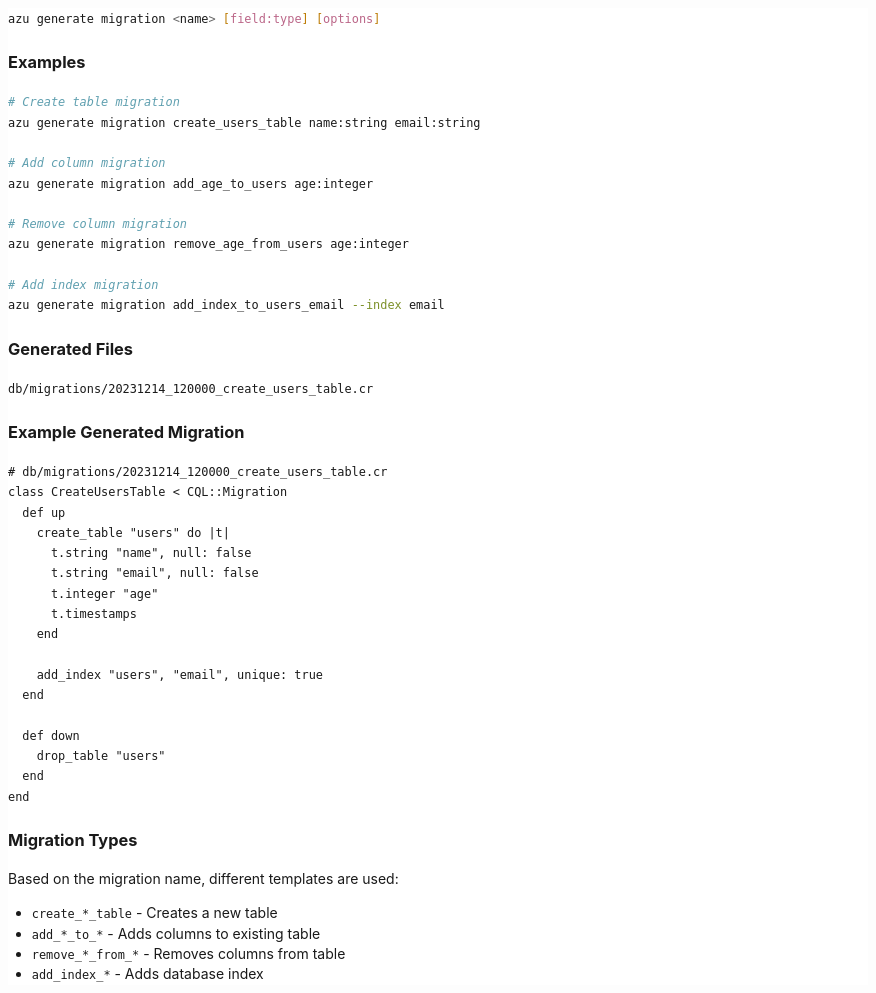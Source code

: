 ```bash
azu generate migration <name> [field:type] [options]
```

### Examples

```bash
# Create table migration
azu generate migration create_users_table name:string email:string

# Add column migration
azu generate migration add_age_to_users age:integer

# Remove column migration
azu generate migration remove_age_from_users age:integer

# Add index migration
azu generate migration add_index_to_users_email --index email
```

### Generated Files

```
db/migrations/20231214_120000_create_users_table.cr
```

### Example Generated Migration

```crystal
# db/migrations/20231214_120000_create_users_table.cr
class CreateUsersTable < CQL::Migration
  def up
    create_table "users" do |t|
      t.string "name", null: false
      t.string "email", null: false
      t.integer "age"
      t.timestamps
    end

    add_index "users", "email", unique: true
  end

  def down
    drop_table "users"
  end
end
```

### Migration Types

Based on the migration name, different templates are used:

- `create_*_table` - Creates a new table
- `add_*_to_*` - Adds columns to existing table
- `remove_*_from_*` - Removes columns from table
- `add_index_*` - Adds database index
